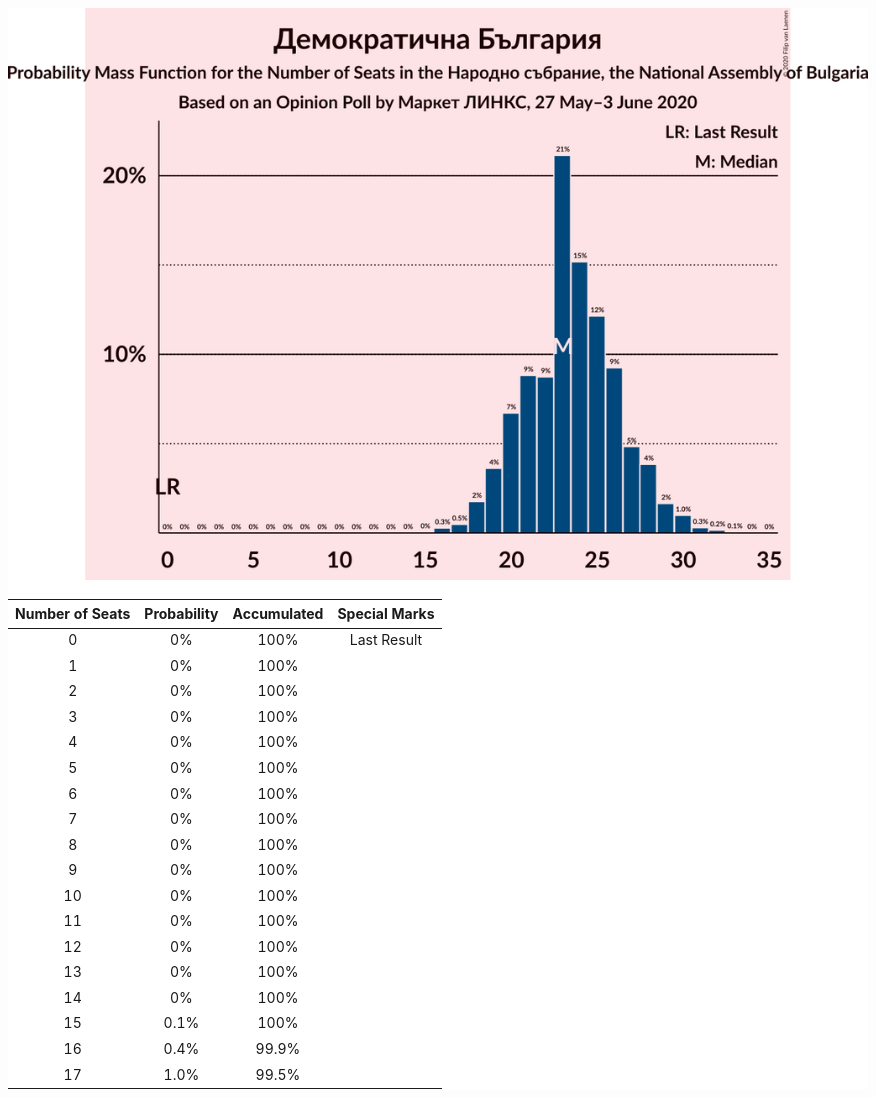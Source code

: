 ![Graph with seats probability mass function not yet produced](2020-06-03-МаркетЛИНКС-seats-pmf-демократичнабългария.png "Seats Probability Mass Function")

| Number of Seats | Probability | Accumulated | Special Marks |
|:---------------:|:-----------:|:-----------:|:-------------:|
| 0 | 0% | 100% | Last Result |
| 1 | 0% | 100% |  |
| 2 | 0% | 100% |  |
| 3 | 0% | 100% |  |
| 4 | 0% | 100% |  |
| 5 | 0% | 100% |  |
| 6 | 0% | 100% |  |
| 7 | 0% | 100% |  |
| 8 | 0% | 100% |  |
| 9 | 0% | 100% |  |
| 10 | 0% | 100% |  |
| 11 | 0% | 100% |  |
| 12 | 0% | 100% |  |
| 13 | 0% | 100% |  |
| 14 | 0% | 100% |  |
| 15 | 0.1% | 100% |  |
| 16 | 0.4% | 99.9% |  |
| 17 | 1.0% | 99.5% |  |